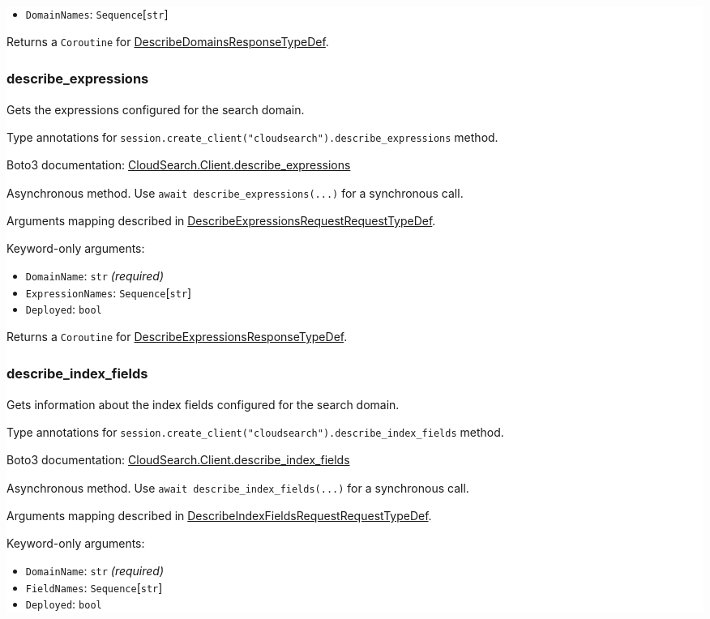 - `DomainNames`: `Sequence`\[`str`\]

Returns a `Coroutine` for
[DescribeDomainsResponseTypeDef](./type_defs.md#describedomainsresponsetypedef).

<a id="describe_expressions"></a>

### describe_expressions

Gets the expressions configured for the search domain.

Type annotations for
`session.create_client("cloudsearch").describe_expressions` method.

Boto3 documentation:
[CloudSearch.Client.describe_expressions](https://boto3.amazonaws.com/v1/documentation/api/latest/reference/services/cloudsearch.html#CloudSearch.Client.describe_expressions)

Asynchronous method. Use `await describe_expressions(...)` for a synchronous
call.

Arguments mapping described in
[DescribeExpressionsRequestRequestTypeDef](./type_defs.md#describeexpressionsrequestrequesttypedef).

Keyword-only arguments:

- `DomainName`: `str` *(required)*
- `ExpressionNames`: `Sequence`\[`str`\]
- `Deployed`: `bool`

Returns a `Coroutine` for
[DescribeExpressionsResponseTypeDef](./type_defs.md#describeexpressionsresponsetypedef).

<a id="describe_index_fields"></a>

### describe_index_fields

Gets information about the index fields configured for the search domain.

Type annotations for
`session.create_client("cloudsearch").describe_index_fields` method.

Boto3 documentation:
[CloudSearch.Client.describe_index_fields](https://boto3.amazonaws.com/v1/documentation/api/latest/reference/services/cloudsearch.html#CloudSearch.Client.describe_index_fields)

Asynchronous method. Use `await describe_index_fields(...)` for a synchronous
call.

Arguments mapping described in
[DescribeIndexFieldsRequestRequestTypeDef](./type_defs.md#describeindexfieldsrequestrequesttypedef).

Keyword-only arguments:

- `DomainName`: `str` *(required)*
- `FieldNames`: `Sequence`\[`str`\]
- `Deployed`: `bool`
